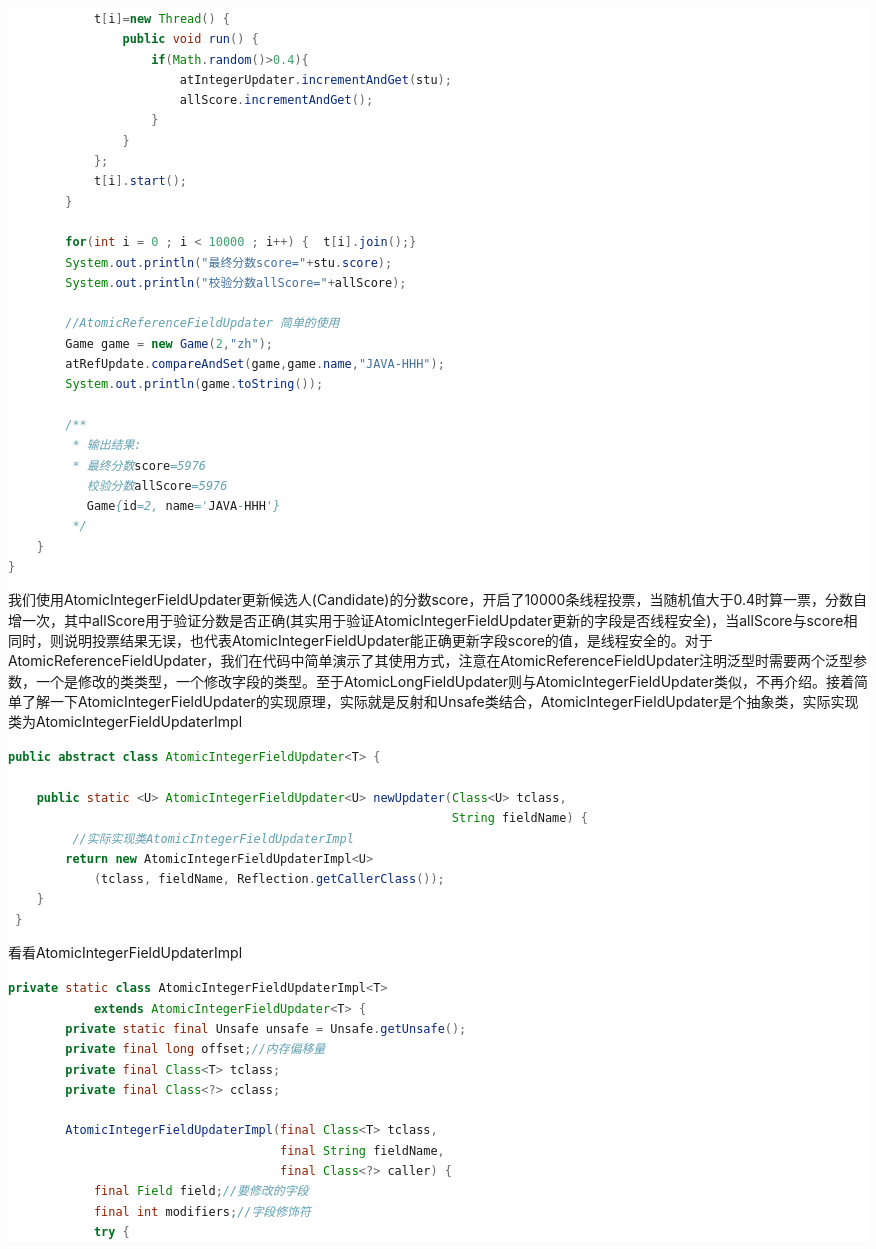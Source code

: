 ```java
            t[i]=new Thread() {
                public void run() {
                    if(Math.random()>0.4){
                        atIntegerUpdater.incrementAndGet(stu);
                        allScore.incrementAndGet();
                    }
                }
            };
            t[i].start();
        }

        for(int i = 0 ; i < 10000 ; i++) {  t[i].join();}
        System.out.println("最终分数score="+stu.score);
        System.out.println("校验分数allScore="+allScore);

        //AtomicReferenceFieldUpdater 简单的使用
        Game game = new Game(2,"zh");
        atRefUpdate.compareAndSet(game,game.name,"JAVA-HHH");
        System.out.println(game.toString());

        /**
         * 输出结果:
         * 最终分数score=5976
           校验分数allScore=5976
           Game{id=2, name='JAVA-HHH'}
         */
    }
}
```

我们使用AtomicIntegerFieldUpdater更新候选人\(Candidate\)的分数score，开启了10000条线程投票，当随机值大于0.4时算一票，分数自增一次，其中allScore用于验证分数是否正确\(其实用于验证AtomicIntegerFieldUpdater更新的字段是否线程安全\)，当allScore与score相同时，则说明投票结果无误，也代表AtomicIntegerFieldUpdater能正确更新字段score的值，是线程安全的。对于AtomicReferenceFieldUpdater，我们在代码中简单演示了其使用方式，注意在AtomicReferenceFieldUpdater注明泛型时需要两个泛型参数，一个是修改的类类型，一个修改字段的类型。至于AtomicLongFieldUpdater则与AtomicIntegerFieldUpdater类似，不再介绍。接着简单了解一下AtomicIntegerFieldUpdater的实现原理，实际就是反射和Unsafe类结合，AtomicIntegerFieldUpdater是个抽象类，实际实现类为AtomicIntegerFieldUpdaterImpl

```java
public abstract class AtomicIntegerFieldUpdater<T> {

    public static <U> AtomicIntegerFieldUpdater<U> newUpdater(Class<U> tclass,
                                                              String fieldName) {
         //实际实现类AtomicIntegerFieldUpdaterImpl                                          
        return new AtomicIntegerFieldUpdaterImpl<U>
            (tclass, fieldName, Reflection.getCallerClass());
    }
 }
```

 看看AtomicIntegerFieldUpdaterImpl

```java
private static class AtomicIntegerFieldUpdaterImpl<T>
            extends AtomicIntegerFieldUpdater<T> {
        private static final Unsafe unsafe = Unsafe.getUnsafe();
        private final long offset;//内存偏移量
        private final Class<T> tclass;
        private final Class<?> cclass;

        AtomicIntegerFieldUpdaterImpl(final Class<T> tclass,
                                      final String fieldName,
                                      final Class<?> caller) {
            final Field field;//要修改的字段
            final int modifiers;//字段修饰符
            try {
```